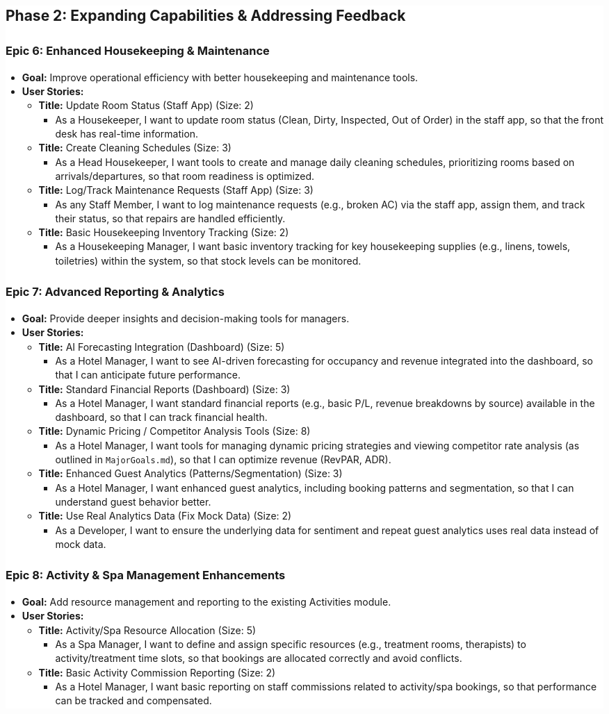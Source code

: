 
## Phase 2: Expanding Capabilities & Addressing Feedback

### Epic 6: Enhanced Housekeeping & Maintenance

*   **Goal:** Improve operational efficiency with better housekeeping and maintenance tools.
*   **User Stories:**
    *   **Title:** Update Room Status (Staff App) (Size: 2)
        *   As a Housekeeper, I want to update room status (Clean, Dirty, Inspected, Out of Order) in the staff app, so that the front desk has real-time information.
    *   **Title:** Create Cleaning Schedules (Size: 3)
        *   As a Head Housekeeper, I want tools to create and manage daily cleaning schedules, prioritizing rooms based on arrivals/departures, so that room readiness is optimized.
    *   **Title:** Log/Track Maintenance Requests (Staff App) (Size: 3)
        *   As any Staff Member, I want to log maintenance requests (e.g., broken AC) via the staff app, assign them, and track their status, so that repairs are handled efficiently.
    *   **Title:** Basic Housekeeping Inventory Tracking (Size: 2)
        *   As a Housekeeping Manager, I want basic inventory tracking for key housekeeping supplies (e.g., linens, towels, toiletries) within the system, so that stock levels can be monitored.

### Epic 7: Advanced Reporting & Analytics

*   **Goal:** Provide deeper insights and decision-making tools for managers.
*   **User Stories:**
    *   **Title:** AI Forecasting Integration (Dashboard) (Size: 5)
        *   As a Hotel Manager, I want to see AI-driven forecasting for occupancy and revenue integrated into the dashboard, so that I can anticipate future performance.
    *   **Title:** Standard Financial Reports (Dashboard) (Size: 3)
        *   As a Hotel Manager, I want standard financial reports (e.g., basic P/L, revenue breakdowns by source) available in the dashboard, so that I can track financial health.
    *   **Title:** Dynamic Pricing / Competitor Analysis Tools (Size: 8)
        *   As a Hotel Manager, I want tools for managing dynamic pricing strategies and viewing competitor rate analysis (as outlined in `MajorGoals.md`), so that I can optimize revenue (RevPAR, ADR).
    *   **Title:** Enhanced Guest Analytics (Patterns/Segmentation) (Size: 3)
        *   As a Hotel Manager, I want enhanced guest analytics, including booking patterns and segmentation, so that I can understand guest behavior better.
    *   **Title:** Use Real Analytics Data (Fix Mock Data) (Size: 2)
        *   As a Developer, I want to ensure the underlying data for sentiment and repeat guest analytics uses real data instead of mock data.

### Epic 8: Activity & Spa Management Enhancements

*   **Goal:** Add resource management and reporting to the existing Activities module.
*   **User Stories:**
    *   **Title:** Activity/Spa Resource Allocation (Size: 5)
        *   As a Spa Manager, I want to define and assign specific resources (e.g., treatment rooms, therapists) to activity/treatment time slots, so that bookings are allocated correctly and avoid conflicts.
    *   **Title:** Basic Activity Commission Reporting (Size: 2)
        *   As a Hotel Manager, I want basic reporting on staff commissions related to activity/spa bookings, so that performance can be tracked and compensated.
